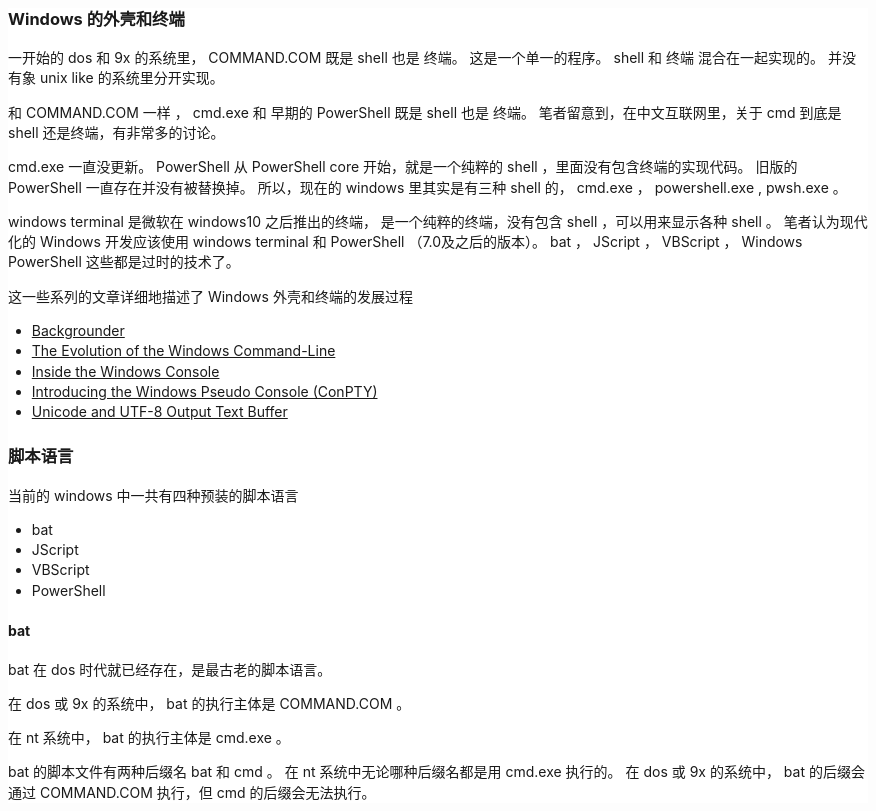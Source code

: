 ### Windows 的外壳和终端

一开始的 dos 和 9x 的系统里， COMMAND.COM 既是 shell 也是 终端。
这是一个单一的程序。
shell 和 终端 混合在一起实现的。
并没有象 unix like 的系统里分开实现。

和 COMMAND.COM 一样 ，
cmd.exe 和 早期的 PowerShell 既是 shell 也是 终端。
笔者留意到，在中文互联网里，关于 cmd 到底是 shell 还是终端，有非常多的讨论。

cmd.exe 一直没更新。
PowerShell 从 PowerShell core 开始，就是一个纯粹的 shell ，里面没有包含终端的实现代码。
旧版的 PowerShell 一直存在并没有被替换掉。
所以，现在的 windows 里其实是有三种 shell 的， cmd.exe ， powershell.exe , pwsh.exe 。

windows terminal 是微软在 windows10 之后推出的终端，
是一个纯粹的终端，没有包含 shell ，可以用来显示各种 shell 。
笔者认为现代化的 Windows 开发应该使用 windows terminal 和 PowerShell （7.0及之后的版本）。
bat ， JScript ， VBScript ， Windows PowerShell 这些都是过时的技术了。

这一些系列的文章详细地描述了 Windows 外壳和终端的发展过程
- <a href="https://devblogs.microsoft.com/commandline/windows-command-line-backgrounder/">Backgrounder</a>
- <a href="https://devblogs.microsoft.com/commandline/windows-command-line-the-evolution-of-the-windows-command-line/">The Evolution of the Windows Command-Line</a>
- <a href="https://devblogs.microsoft.com/commandline/windows-command-line-inside-the-windows-console/">Inside the Windows Console</a>
- <a href="https://devblogs.microsoft.com/commandline/windows-command-line-introducing-the-windows-pseudo-console-conpty/">Introducing the Windows Pseudo Console (ConPTY)</a>
- <a href="https://devblogs.microsoft.com/commandline/windows-command-line-unicode-and-utf-8-output-text-buffer/">Unicode and UTF-8 Output Text Buffer</a>

### 脚本语言

当前的 windows 中一共有四种预装的脚本语言
- bat
- JScript
- VBScript
- PowerShell

#### bat

bat 在 dos 时代就已经存在，是最古老的脚本语言。

在 dos 或 9x 的系统中，
bat 的执行主体是 COMMAND.COM 。

在 nt 系统中，
bat 的执行主体是 cmd.exe 。

bat 的脚本文件有两种后缀名 bat 和 cmd 。
在 nt 系统中无论哪种后缀名都是用 cmd.exe 执行的。
在 dos 或 9x 的系统中， bat 的后缀会通过 COMMAND.COM 执行，但 cmd 的后缀会无法执行。
